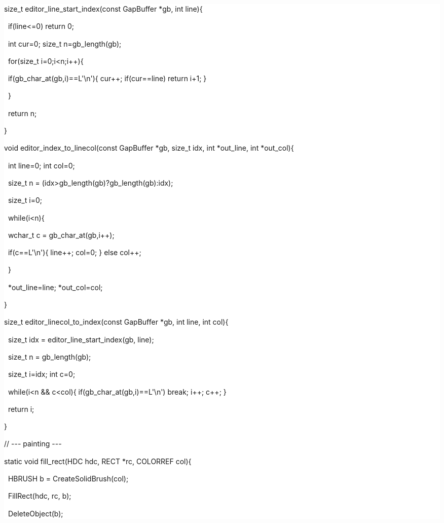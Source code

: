 

size\_t editor\_line\_start\_index(const GapBuffer \*gb, int line){

&nbsp;   if(line<=0) return 0;

&nbsp;   int cur=0; size\_t n=gb\_length(gb);

&nbsp;   for(size\_t i=0;i<n;i++){

&nbsp;       if(gb\_char\_at(gb,i)==L'\\n'){ cur++; if(cur==line) return i+1; }

&nbsp;   }

&nbsp;   return n;

}



void editor\_index\_to\_linecol(const GapBuffer \*gb, size\_t idx, int \*out\_line, int \*out\_col){

&nbsp;   int line=0; int col=0;

&nbsp;   size\_t n = (idx>gb\_length(gb)?gb\_length(gb):idx);

&nbsp;   size\_t i=0;

&nbsp;   while(i<n){

&nbsp;       wchar\_t c = gb\_char\_at(gb,i++);

&nbsp;       if(c==L'\\n'){ line++; col=0; } else col++;

&nbsp;   }

&nbsp;   \*out\_line=line; \*out\_col=col;

}



size\_t editor\_linecol\_to\_index(const GapBuffer \*gb, int line, int col){

&nbsp;   size\_t idx = editor\_line\_start\_index(gb, line);

&nbsp;   size\_t n = gb\_length(gb);

&nbsp;   size\_t i=idx; int c=0;

&nbsp;   while(i<n \&\& c<col){ if(gb\_char\_at(gb,i)==L'\\n') break; i++; c++; }

&nbsp;   return i;

}



// --- painting ---

static void fill\_rect(HDC hdc, RECT \*rc, COLORREF col){

&nbsp;   HBRUSH b = CreateSolidBrush(col);

&nbsp;   FillRect(hdc, rc, b);

&nbsp;   DeleteObject(b);

